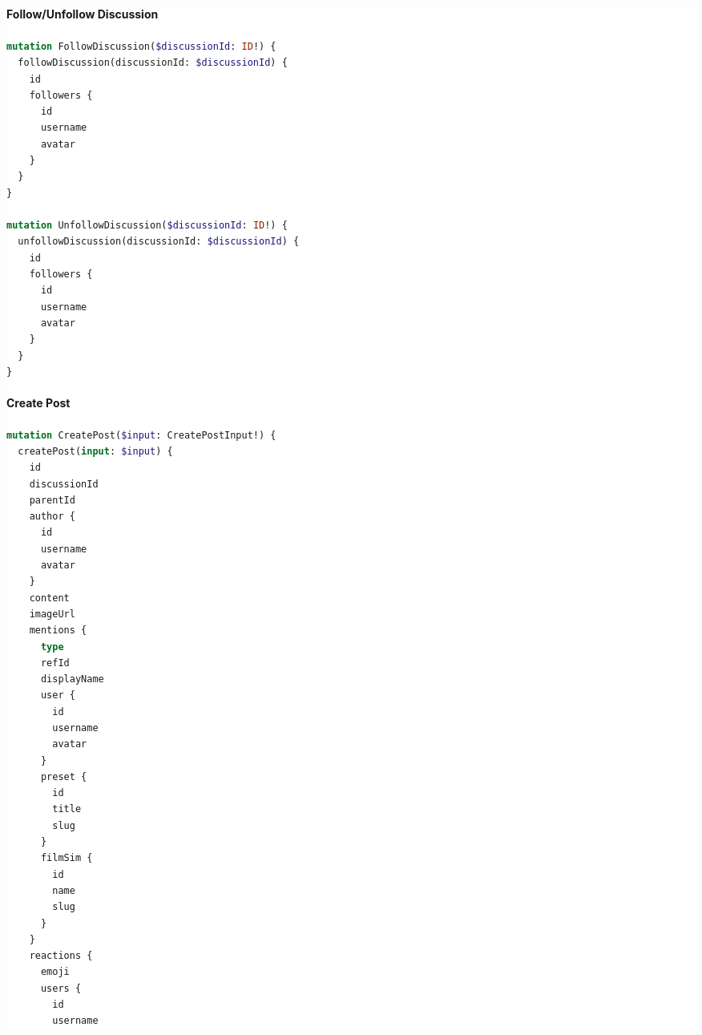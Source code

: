 #### Follow/Unfollow Discussion
```graphql
mutation FollowDiscussion($discussionId: ID!) {
  followDiscussion(discussionId: $discussionId) {
    id
    followers {
      id
      username
      avatar
    }
  }
}

mutation UnfollowDiscussion($discussionId: ID!) {
  unfollowDiscussion(discussionId: $discussionId) {
    id
    followers {
      id
      username
      avatar
    }
  }
}
```

#### Create Post
```graphql
mutation CreatePost($input: CreatePostInput!) {
  createPost(input: $input) {
    id
    discussionId
    parentId
    author {
      id
      username
      avatar
    }
    content
    imageUrl
    mentions {
      type
      refId
      displayName
      user {
        id
        username
        avatar
      }
      preset {
        id
        title
        slug
      }
      filmSim {
        id
        name
        slug
      }
    }
    reactions {
      emoji
      users {
        id
        username
```